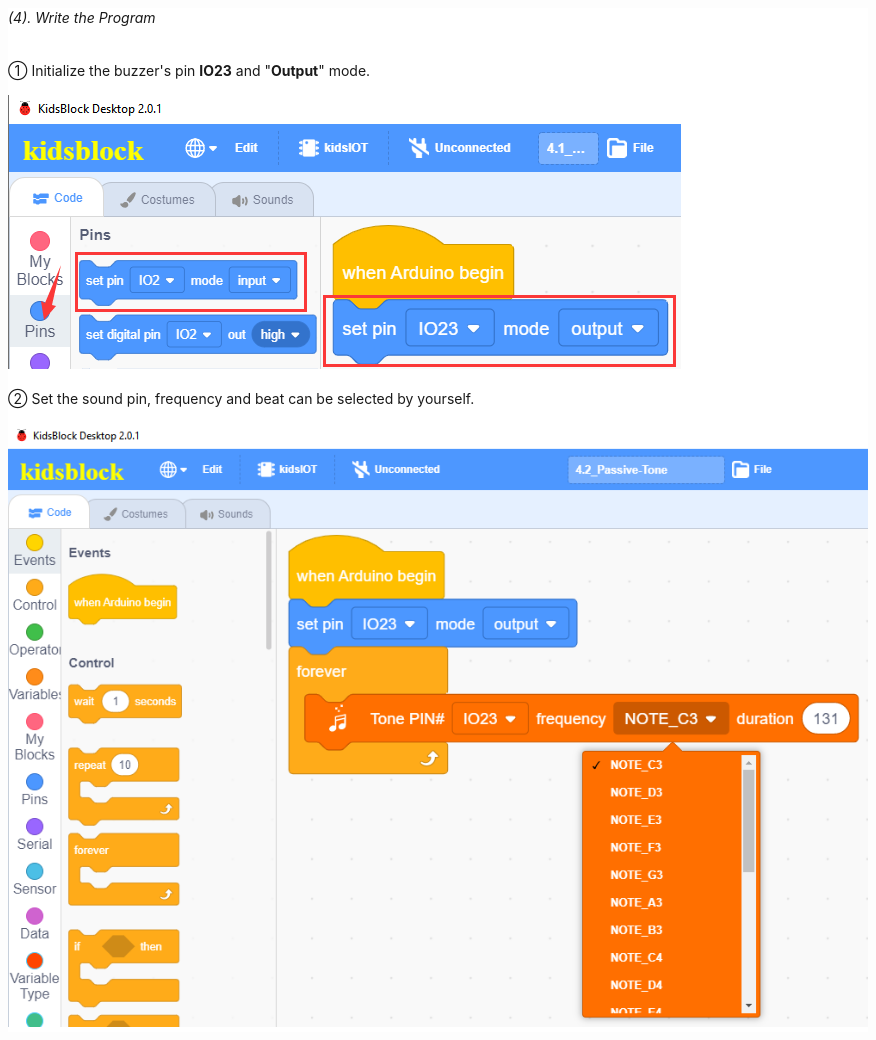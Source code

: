 ###### (4). Write the Program

① Initialize the buzzer's pin **IO23** and "**Output**" mode.

![Img](./media/4-5.png)

② Set the sound pin, frequency and beat can be selected by yourself.

![Img](./media/4-19.png)
